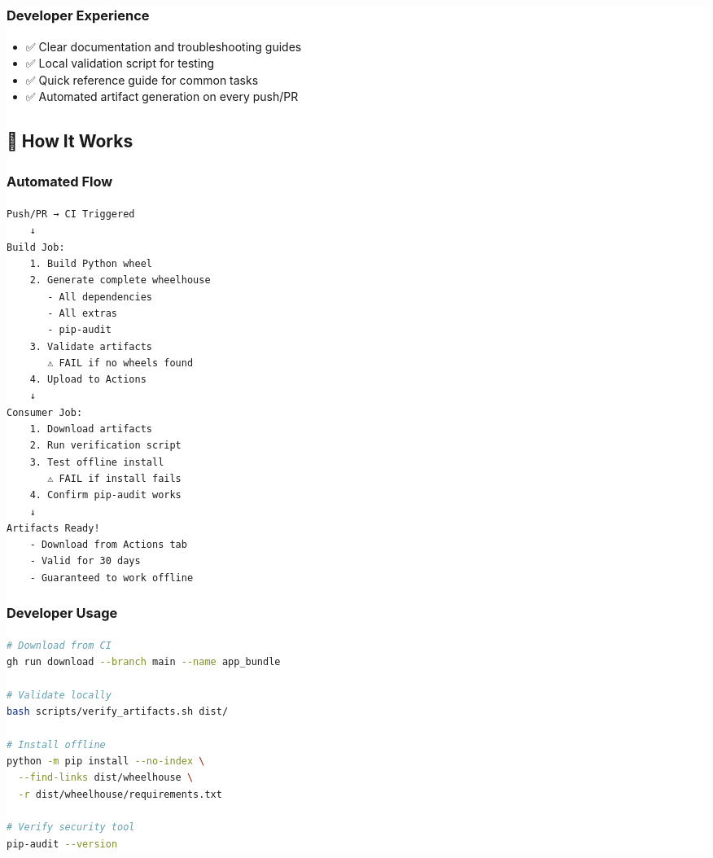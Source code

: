### Developer Experience
- ✅ Clear documentation and troubleshooting guides
- ✅ Local validation script for testing
- ✅ Quick reference guide for common tasks
- ✅ Automated artifact generation on every push/PR

## 🚀 How It Works

### Automated Flow

```
Push/PR → CI Triggered
    ↓
Build Job:
    1. Build Python wheel
    2. Generate complete wheelhouse
       - All dependencies
       - All extras
       - pip-audit
    3. Validate artifacts
       ⚠️ FAIL if no wheels found
    4. Upload to Actions
    ↓
Consumer Job:
    1. Download artifacts
    2. Run verification script
    3. Test offline install
       ⚠️ FAIL if install fails
    4. Confirm pip-audit works
    ↓
Artifacts Ready!
    - Download from Actions tab
    - Valid for 30 days
    - Guaranteed to work offline
```

### Developer Usage

```bash
# Download from CI
gh run download --branch main --name app_bundle

# Validate locally
bash scripts/verify_artifacts.sh dist/

# Install offline
python -m pip install --no-index \
  --find-links dist/wheelhouse \
  -r dist/wheelhouse/requirements.txt

# Verify security tool
pip-audit --version
```

